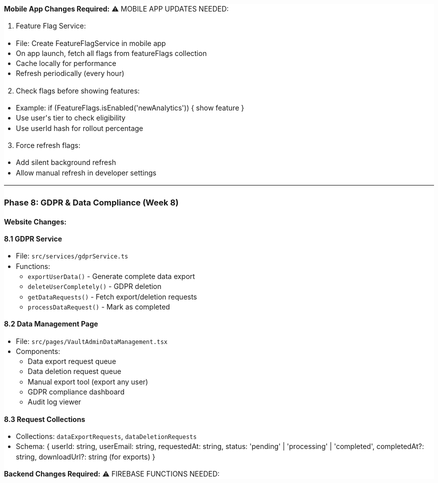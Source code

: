 **Mobile App Changes Required:**
⚠️ MOBILE APP UPDATES NEEDED:

1. Feature Flag Service:
  - File: Create FeatureFlagService in mobile app
  - On app launch, fetch all flags from featureFlags collection
  - Cache locally for performance
  - Refresh periodically (every hour)
2. Check flags before showing features:
  - Example: if (FeatureFlags.isEnabled('newAnalytics')) { show feature }
  - Use user's tier to check eligibility
  - Use userId hash for rollout percentage
3. Force refresh flags:
  - Add silent background refresh
  - Allow manual refresh in developer settings

---

### Phase 8: GDPR & Data Compliance (Week 8)

**Website Changes:**

**8.1 GDPR Service**
- File: `src/services/gdprService.ts`
- Functions:
  - `exportUserData()` - Generate complete data export
  - `deleteUserCompletely()` - GDPR deletion
  - `getDataRequests()` - Fetch export/deletion requests
  - `processDataRequest()` - Mark as completed

**8.2 Data Management Page**
- File: `src/pages/VaultAdminDataManagement.tsx`
- Components:
  - Data export request queue
  - Data deletion request queue
  - Manual export tool (export any user)
  - GDPR compliance dashboard
  - Audit log viewer

**8.3 Request Collections**
- Collections: `dataExportRequests`, `dataDeletionRequests`
- Schema:
  {
    userId: string,
    userEmail: string,
    requestedAt: string,
    status: 'pending' | 'processing' | 'completed',
    completedAt?: string,
    downloadUrl?: string (for exports)
  }

**Backend Changes Required:**
⚠️ FIREBASE FUNCTIONS NEEDED:
